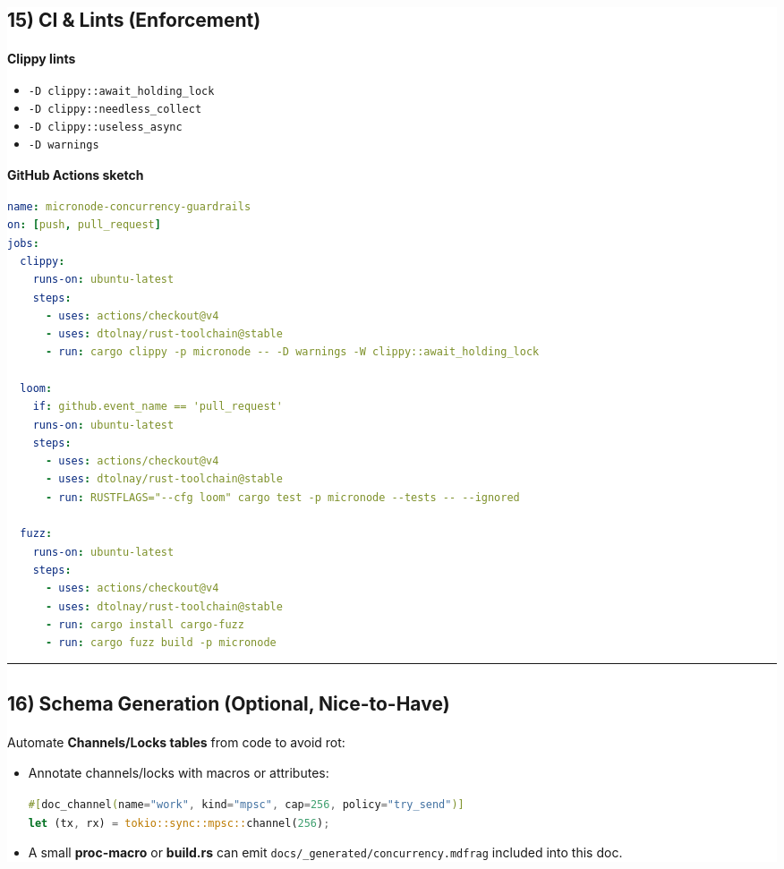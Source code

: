 
## 15) CI & Lints (Enforcement)

**Clippy lints**

* `-D clippy::await_holding_lock`
* `-D clippy::needless_collect`
* `-D clippy::useless_async`
* `-D warnings`

**GitHub Actions sketch**

```yaml
name: micronode-concurrency-guardrails
on: [push, pull_request]
jobs:
  clippy:
    runs-on: ubuntu-latest
    steps:
      - uses: actions/checkout@v4
      - uses: dtolnay/rust-toolchain@stable
      - run: cargo clippy -p micronode -- -D warnings -W clippy::await_holding_lock

  loom:
    if: github.event_name == 'pull_request'
    runs-on: ubuntu-latest
    steps:
      - uses: actions/checkout@v4
      - uses: dtolnay/rust-toolchain@stable
      - run: RUSTFLAGS="--cfg loom" cargo test -p micronode --tests -- --ignored

  fuzz:
    runs-on: ubuntu-latest
    steps:
      - uses: actions/checkout@v4
      - uses: dtolnay/rust-toolchain@stable
      - run: cargo install cargo-fuzz
      - run: cargo fuzz build -p micronode
```

---

## 16) Schema Generation (Optional, Nice-to-Have)

Automate **Channels/Locks tables** from code to avoid rot:

* Annotate channels/locks with macros or attributes:

  ```rust
  #[doc_channel(name="work", kind="mpsc", cap=256, policy="try_send")]
  let (tx, rx) = tokio::sync::mpsc::channel(256);
  ```

* A small **proc-macro** or **build.rs** can emit `docs/_generated/concurrency.mdfrag` included into this doc.
